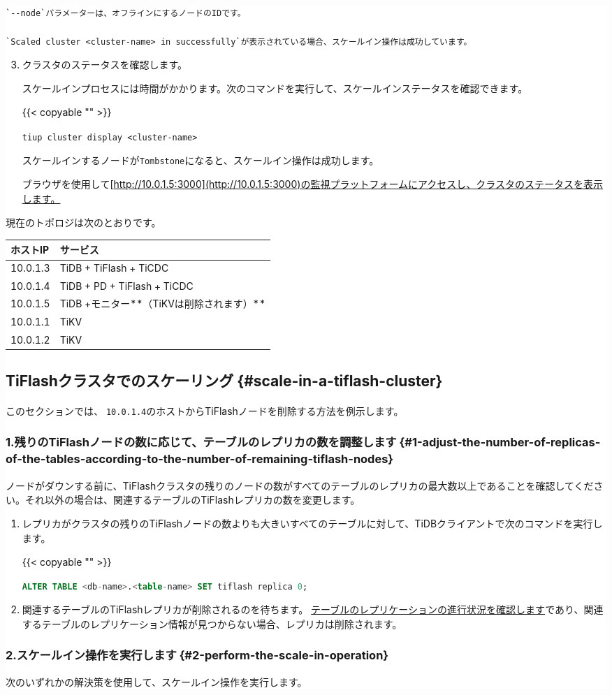     `--node`パラメーターは、オフラインにするノードのIDです。

    `Scaled cluster <cluster-name> in successfully`が表示されている場合、スケールイン操作は成功しています。

3.  クラスタのステータスを確認します。

    スケールインプロセスには時間がかかります。次のコマンドを実行して、スケールインステータスを確認できます。

    {{< copyable "" >}}

    ```shell
    tiup cluster display <cluster-name>
    ```

    スケールインするノードが`Tombstone`になると、スケールイン操作は成功します。

    ブラウザを使用して[http://10.0.1.5:3000](http://10.0.1.5:3000)の監視プラットフォームにアクセスし、クラスタのステータスを表示します。

現在のトポロジは次のとおりです。

| ホストIP    | サービス                        |
| :------- | :-------------------------- |
| 10.0.1.3 | TiDB + TiFlash + TiCDC      |
| 10.0.1.4 | TiDB + PD + TiFlash + TiCDC |
| 10.0.1.5 | TiDB +モニター**（TiKVは削除されます）** |
| 10.0.1.1 | TiKV                        |
| 10.0.1.2 | TiKV                        |

## TiFlashクラスタでのスケーリング {#scale-in-a-tiflash-cluster}

このセクションでは、 `10.0.1.4`のホストからTiFlashノードを削除する方法を例示します。

### 1.残りのTiFlashノードの数に応じて、テーブルのレプリカの数を調整します {#1-adjust-the-number-of-replicas-of-the-tables-according-to-the-number-of-remaining-tiflash-nodes}

ノードがダウンする前に、TiFlashクラスタの残りのノードの数がすべてのテーブルのレプリカの最大数以上であることを確認してください。それ以外の場合は、関連するテーブルのTiFlashレプリカの数を変更します。

1.  レプリカがクラスタの残りのTiFlashノードの数よりも大きいすべてのテーブルに対して、TiDBクライアントで次のコマンドを実行します。

    {{< copyable "" >}}

    ```sql
    ALTER TABLE <db-name>.<table-name> SET tiflash replica 0;
    ```

2.  関連するテーブルのTiFlashレプリカが削除されるのを待ちます。 [テーブルのレプリケーションの進行状況を確認します](/tiflash/use-tiflash.md#check-replication-progress)であり、関連するテーブルのレプリケーション情報が見つからない場合、レプリカは削除されます。

### 2.スケールイン操作を実行します {#2-perform-the-scale-in-operation}

次のいずれかの解決策を使用して、スケールイン操作を実行します。
